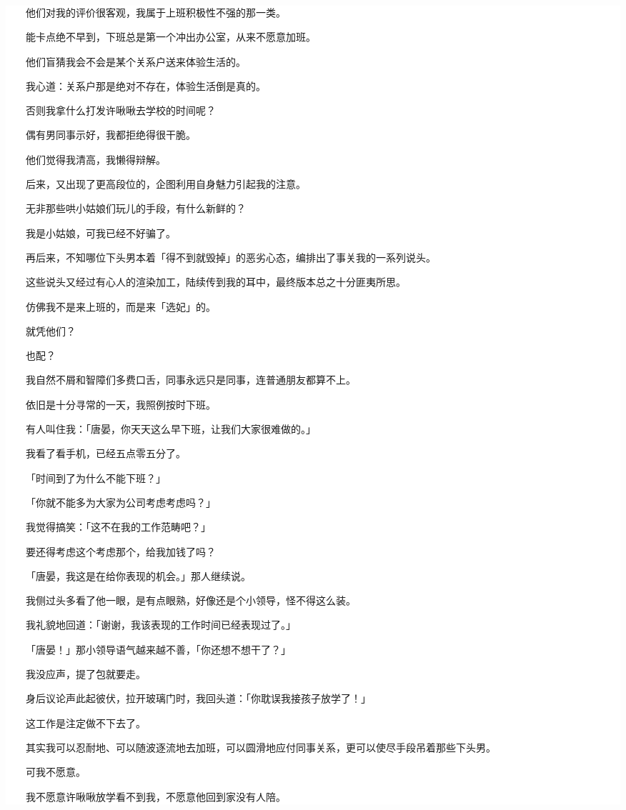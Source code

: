 &emsp;&emsp;他们对我的评价很客观，我属于上班积极性不强的那一类。  
  
&emsp;&emsp;能卡点绝不早到，下班总是第一个冲出办公室，从来不愿意加班。  
  
&emsp;&emsp;他们盲猜我会不会是某个关系户送来体验生活的。  
  
&emsp;&emsp;我心道：关系户那是绝对不存在，体验生活倒是真的。  
  
&emsp;&emsp;否则我拿什么打发许啾啾去学校的时间呢？  
  
&emsp;&emsp;偶有男同事示好，我都拒绝得很干脆。  
  
&emsp;&emsp;他们觉得我清高，我懒得辩解。  
  
&emsp;&emsp;后来，又出现了更高段位的，企图利用自身魅力引起我的注意。  
  
&emsp;&emsp;无非那些哄小姑娘们玩儿的手段，有什么新鲜的？  
  
&emsp;&emsp;我是小姑娘，可我已经不好骗了。  
  
&emsp;&emsp;再后来，不知哪位下头男本着「得不到就毁掉」的恶劣心态，编排出了事关我的一系列说头。  
  
&emsp;&emsp;这些说头又经过有心人的渲染加工，陆续传到我的耳中，最终版本总之十分匪夷所思。  
  
&emsp;&emsp;仿佛我不是来上班的，而是来「选妃」的。  
  
&emsp;&emsp;就凭他们？  
  
&emsp;&emsp;也配？  
  
&emsp;&emsp;我自然不屑和智障们多费口舌，同事永远只是同事，连普通朋友都算不上。  
  
&emsp;&emsp;依旧是十分寻常的一天，我照例按时下班。  
  
&emsp;&emsp;有人叫住我：「唐晏，你天天这么早下班，让我们大家很难做的。」  
  
&emsp;&emsp;我看了看手机，已经五点零五分了。  
  
&emsp;&emsp;「时间到了为什么不能下班？」  
  
&emsp;&emsp;「你就不能多为大家为公司考虑考虑吗？」  
  
&emsp;&emsp;我觉得搞笑：「这不在我的工作范畴吧？」  
  
&emsp;&emsp;要还得考虑这个考虑那个，给我加钱了吗？  
  
&emsp;&emsp;「唐晏，我这是在给你表现的机会。」那人继续说。  
  
&emsp;&emsp;我侧过头多看了他一眼，是有点眼熟，好像还是个小领导，怪不得这么装。  
  
&emsp;&emsp;我礼貌地回道：「谢谢，我该表现的工作时间已经表现过了。」  
  
&emsp;&emsp;「唐晏！」那小领导语气越来越不善，「你还想不想干了？」  
  
&emsp;&emsp;我没应声，提了包就要走。  
  
&emsp;&emsp;身后议论声此起彼伏，拉开玻璃门时，我回头道：「你耽误我接孩子放学了！」  
  
&emsp;&emsp;这工作是注定做不下去了。  
  
&emsp;&emsp;其实我可以忍耐地、可以随波逐流地去加班，可以圆滑地应付同事关系，更可以使尽手段吊着那些下头男。  
  
&emsp;&emsp;可我不愿意。  
  
&emsp;&emsp;我不愿意许啾啾放学看不到我，不愿意他回到家没有人陪。  
  